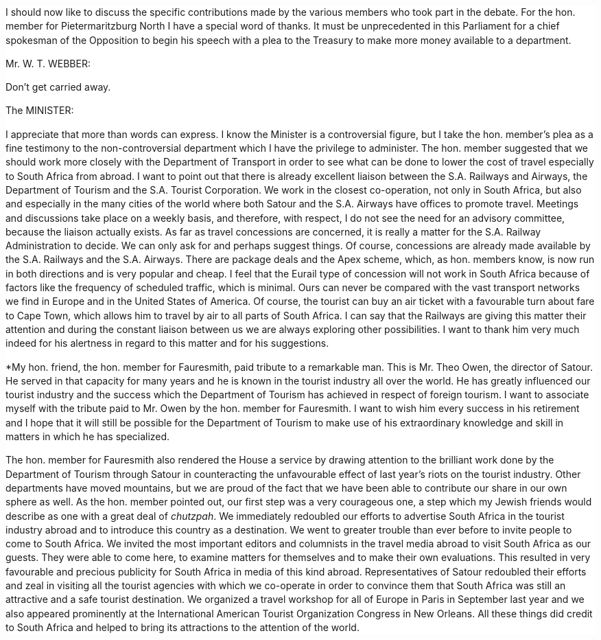 <p>I should now like to discuss the specific contributions made by the various members who took part in the debate. For the hon. member for Pietermaritzburg North I have a special word of thanks. It must be unprecedented in this Parliament for a chief spokesman of the Opposition to begin his speech with a plea to the Treasury to make more money available to a department.</p>

</speech>

<speech by="#webber">

<from>Mr. <person refersTo="hansard_za">W. T. WEBBER</person>:</from>

<p>Don&#x2019;t get carried away.</p>

</speech>

<speech by="#minister">

<from>The <person refersTo="hansard_za">MINISTER</person>:</from>

<p>I appreciate that more than words can express. I know the Minister is a controversial figure, but I take the hon. member&#x2019;s plea as a fine testimony to the non-controversial department which I have the <span class="col_10371-10372" refersTo="page_1147"/>privilege to administer. The hon. member suggested that we should work more closely with the Department of Transport in order to see what can be done to lower the cost of travel especially to South Africa from abroad. I want to point out that there is already excellent liaison between the S.A. Railways and Airways, the Department of Tourism and the S.A. Tourist Corporation. We work in the closest co-operation, not only in South Africa, but also and especially in the many cities of the world where both Satour and the S.A. Airways have offices to promote travel. Meetings and discussions take place on a weekly basis, and therefore, with respect, I do not see the need for an advisory committee, because the liaison actually exists. As far as travel concessions are concerned, it is really a matter for the S.A. Railway Administration to decide. We can only ask for and perhaps suggest things. Of course, concessions are already made available by the S.A. Railways and the S.A. Airways. There are package deals and the Apex scheme, which, as hon. members know, is now run in both directions and is very popular and cheap. I feel that the Eurail type of concession will not work in South Africa because of factors like the frequency of scheduled traffic, which is minimal. Ours can never be compared with the vast transport networks we find in Europe and in the United States of America. Of course, the tourist can buy an air ticket with a favourable turn about fare to Cape Town, which allows him to travel by air to all parts of South Africa. I can say that the Railways are giving this matter their attention and during the constant liaison between us we are always exploring other possibilities. I want to thank him very much indeed for his alertness in regard to this matter and for his suggestions.</p>

<p>*My hon. friend, the hon. member for Fauresmith, paid tribute to a remarkable man. This is Mr. Theo Owen, the director of Satour. He served in that capacity for many years and he is known in the tourist industry all over the world. He has greatly influenced our tourist industry and the success which the Department of Tourism has achieved in respect of foreign tourism. I want to associate myself with the tribute paid to Mr. Owen by the hon. member for Fauresmith. I want to wish him every success in his retirement and I hope that it will still be possible for the Department of Tourism to make use of his extraordinary knowledge and skill in matters in which he has specialized.</p>

<p>The hon. member for Fauresmith also rendered the House a service by drawing attention to the brilliant work done by the Department of Tourism through Satour in counteracting the unfavourable effect of last year&#x2019;s riots on the tourist industry. Other departments have moved mountains, but we are proud of the fact that we have been able to contribute our share in our own sphere as well. As the hon. member pointed out, our first step was a very courageous one, a step which my Jewish friends would describe as one with a great deal of <i>chutzpah</i>. We immediately redoubled our efforts to advertise South Africa in the tourist industry abroad and to introduce this country as a destination. We went to greater trouble than ever before to invite people to come to South Africa. We invited the most important editors and columnists in the travel media abroad to visit South Africa as our guests. They were able to come here, to examine matters for themselves and to make their own evaluations. This resulted in very favourable and precious publicity for South Africa in media of this kind abroad. Representatives of Satour redoubled their efforts and zeal in visiting all the tourist agencies with which we co-operate in order to convince them that South Africa was still an attractive and a safe tourist destination. We organized a travel workshop for all of Europe in Paris in September last year and we also appeared prominently at the International American Tourist Organization Congress in New Orleans. All these things did credit to South Africa and helped to bring its attractions to the attention of the world.</p>

